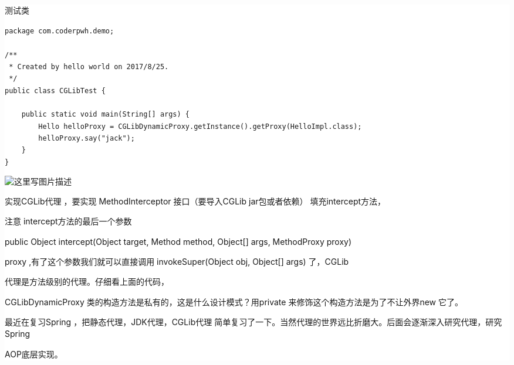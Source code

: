 测试类
```
package com.coderpwh.demo;

/**
 * Created by hello world on 2017/8/25.
 */
public class CGLibTest {

    public static void main(String[] args) {
        Hello helloProxy = CGLibDynamicProxy.getInstance().getProxy(HelloImpl.class);
        helloProxy.say("jack");
    }
}

```


   ![这里写图片描述](http://img.blog.csdn.net/20170825162132521?watermark/2/text/aHR0cDovL2Jsb2cuY3Nkbi5uZXQvc2luYXRfMjc0MDY5MjU=/font/5a6L5L2T/fontsize/400/fill/I0JBQkFCMA==/dissolve/70/gravity/SouthEast)

实现CGLib代理 ，要实现 MethodInterceptor 接口（要导入CGLib jar包或者依赖） 填充intercept方法，

注意 intercept方法的最后一个参数  

public Object intercept(Object target, Method method, Object[] args, MethodProxy proxy)

proxy ,有了这个参数我们就可以直接调用 invokeSuper(Object obj, Object[] args) 了，CGLib

代理是方法级别的代理。仔细看上面的代码，

CGLibDynamicProxy 类的构造方法是私有的，这是什么设计模式？用private 来修饰这个构造方法是为了不让外界new 它了。

  最近在复习Spring ，把静态代理，JDK代理，CGLib代理 简单复习了一下。当然代理的世界远比折磨大。后面会逐渐深入研究代理，研究Spring 

AOP底层实现。
